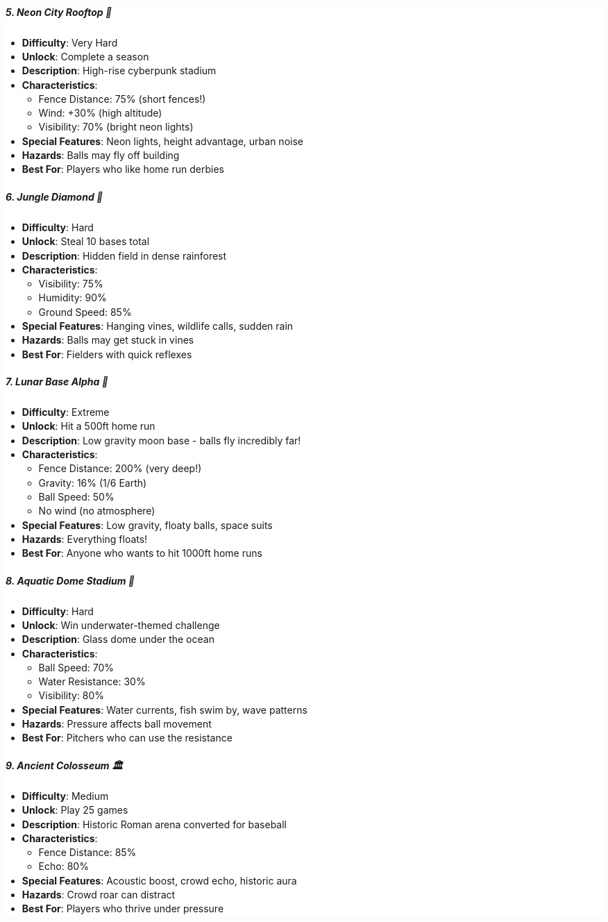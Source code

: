 ##### 5. **Neon City Rooftop** 🌃
- **Difficulty**: Very Hard
- **Unlock**: Complete a season
- **Description**: High-rise cyberpunk stadium
- **Characteristics**:
  - Fence Distance: 75% (short fences!)
  - Wind: +30% (high altitude)
  - Visibility: 70% (bright neon lights)
- **Special Features**: Neon lights, height advantage, urban noise
- **Hazards**: Balls may fly off building
- **Best For**: Players who like home run derbies

##### 6. **Jungle Diamond** 🌴
- **Difficulty**: Hard
- **Unlock**: Steal 10 bases total
- **Description**: Hidden field in dense rainforest
- **Characteristics**:
  - Visibility: 75%
  - Humidity: 90%
  - Ground Speed: 85%
- **Special Features**: Hanging vines, wildlife calls, sudden rain
- **Hazards**: Balls may get stuck in vines
- **Best For**: Fielders with quick reflexes

##### 7. **Lunar Base Alpha** 🌙
- **Difficulty**: Extreme
- **Unlock**: Hit a 500ft home run
- **Description**: Low gravity moon base - balls fly incredibly far!
- **Characteristics**:
  - Fence Distance: 200% (very deep!)
  - Gravity: 16% (1/6 Earth)
  - Ball Speed: 50%
  - No wind (no atmosphere)
- **Special Features**: Low gravity, floaty balls, space suits
- **Hazards**: Everything floats!
- **Best For**: Anyone who wants to hit 1000ft home runs

##### 8. **Aquatic Dome Stadium** 🌊
- **Difficulty**: Hard
- **Unlock**: Win underwater-themed challenge
- **Description**: Glass dome under the ocean
- **Characteristics**:
  - Ball Speed: 70%
  - Water Resistance: 30%
  - Visibility: 80%
- **Special Features**: Water currents, fish swim by, wave patterns
- **Hazards**: Pressure affects ball movement
- **Best For**: Pitchers who can use the resistance

##### 9. **Ancient Colosseum** 🏛️
- **Difficulty**: Medium
- **Unlock**: Play 25 games
- **Description**: Historic Roman arena converted for baseball
- **Characteristics**:
  - Fence Distance: 85%
  - Echo: 80%
- **Special Features**: Acoustic boost, crowd echo, historic aura
- **Hazards**: Crowd roar can distract
- **Best For**: Players who thrive under pressure
